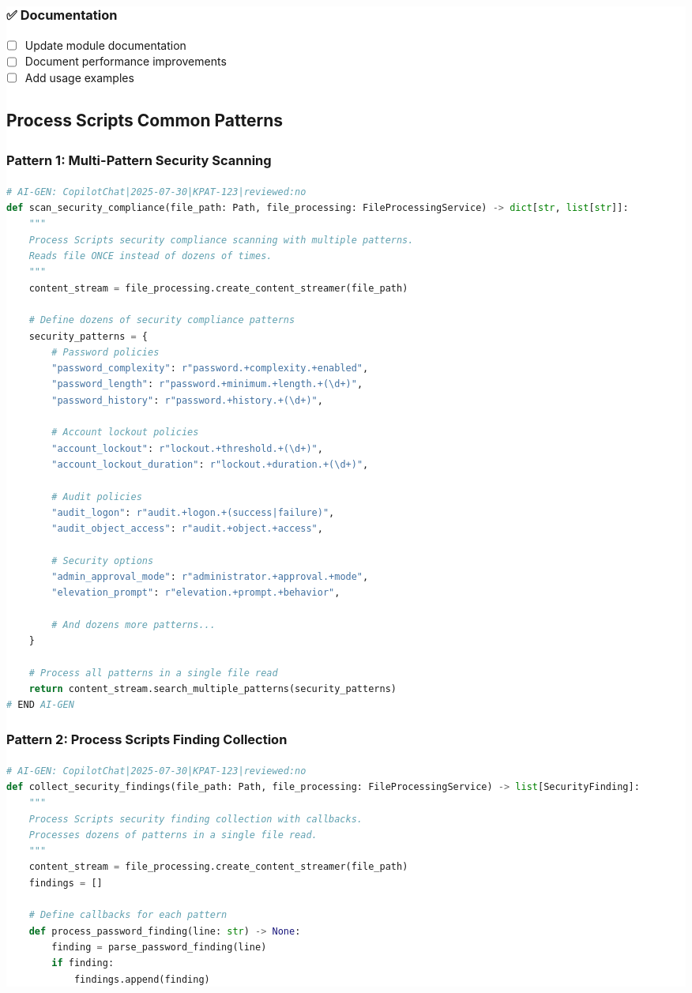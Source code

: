 ### ✅ Documentation
- [ ] Update module documentation
- [ ] Document performance improvements
- [ ] Add usage examples

## Process Scripts Common Patterns

### Pattern 1: Multi-Pattern Security Scanning
```python
# AI-GEN: CopilotChat|2025-07-30|KPAT-123|reviewed:no
def scan_security_compliance(file_path: Path, file_processing: FileProcessingService) -> dict[str, list[str]]:
    """
    Process Scripts security compliance scanning with multiple patterns.
    Reads file ONCE instead of dozens of times.
    """
    content_stream = file_processing.create_content_streamer(file_path)
    
    # Define dozens of security compliance patterns
    security_patterns = {
        # Password policies
        "password_complexity": r"password.+complexity.+enabled",
        "password_length": r"password.+minimum.+length.+(\d+)",
        "password_history": r"password.+history.+(\d+)",
        
        # Account lockout policies
        "account_lockout": r"lockout.+threshold.+(\d+)",
        "account_lockout_duration": r"lockout.+duration.+(\d+)",
        
        # Audit policies 
        "audit_logon": r"audit.+logon.+(success|failure)",
        "audit_object_access": r"audit.+object.+access",
        
        # Security options
        "admin_approval_mode": r"administrator.+approval.+mode",
        "elevation_prompt": r"elevation.+prompt.+behavior",
        
        # And dozens more patterns...
    }
    
    # Process all patterns in a single file read
    return content_stream.search_multiple_patterns(security_patterns)
# END AI-GEN
```

### Pattern 2: Process Scripts Finding Collection
```python
# AI-GEN: CopilotChat|2025-07-30|KPAT-123|reviewed:no
def collect_security_findings(file_path: Path, file_processing: FileProcessingService) -> list[SecurityFinding]:
    """
    Process Scripts security finding collection with callbacks.
    Processes dozens of patterns in a single file read.
    """
    content_stream = file_processing.create_content_streamer(file_path)
    findings = []
    
    # Define callbacks for each pattern
    def process_password_finding(line: str) -> None:
        finding = parse_password_finding(line)
        if finding:
            findings.append(finding)
```